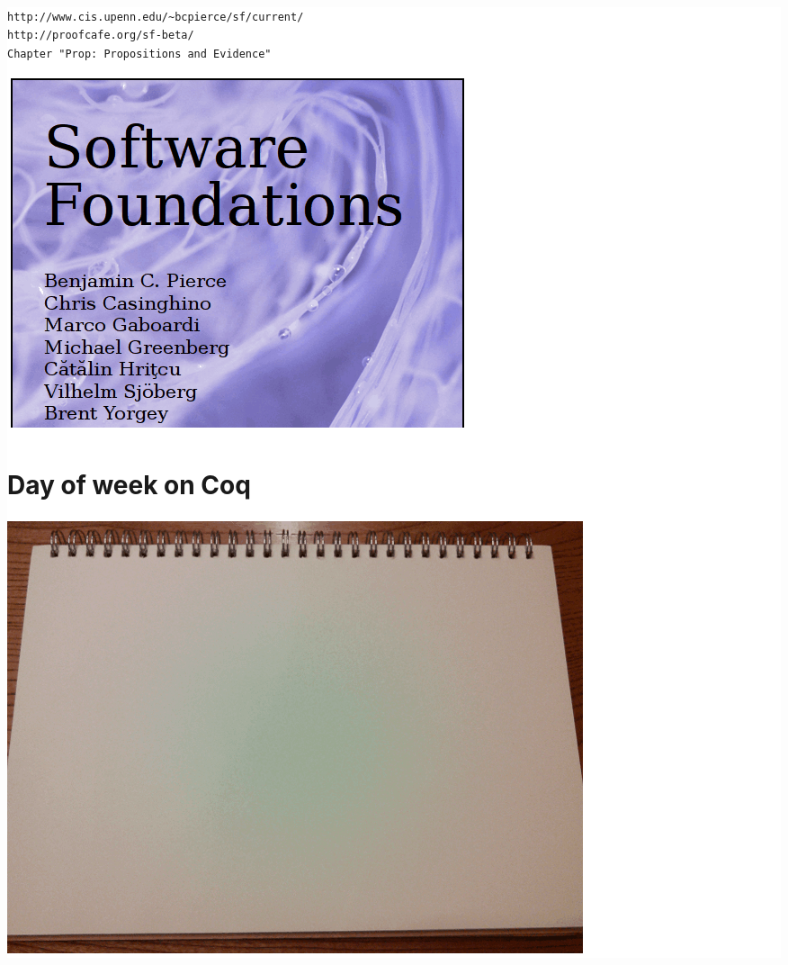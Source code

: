 ```
http://www.cis.upenn.edu/~bcpierce/sf/current/
http://proofcafe.org/sf-beta/
Chapter "Prop: Propositions and Evidence"
```

![inline](img/software_foundations.png)

# Day of week on Coq
![background](img/memopad.png)
